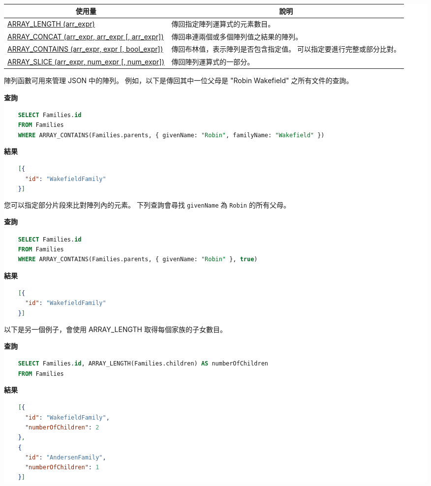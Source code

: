 | 使用量 | 說明 |
| --- | --- |
| [ARRAY_LENGTH (arr_expr)](https://msdn.microsoft.com/library/azure/dn782250.aspx#bk_array_length) |傳回指定陣列運算式的元素數目。 |
| [ARRAY_CONCAT (arr_expr, arr_expr [, arr_expr])](https://msdn.microsoft.com/library/azure/dn782250.aspx#bk_array_concat) |傳回串連兩個或多個陣列值之結果的陣列。 |
| [ARRAY_CONTAINS (arr_expr, expr [, bool_expr])](https://msdn.microsoft.com/library/azure/dn782250.aspx#bk_array_contains) |傳回布林值，表示陣列是否包含指定值。 可以指定要進行完整或部分比對。 |
| [ARRAY_SLICE (arr_expr, num_expr [, num_expr])](https://msdn.microsoft.com/library/azure/dn782250.aspx#bk_array_slice) |傳回陣列運算式的一部分。 |

陣列函數可用來管理 JSON 中的陣列。 例如，以下是傳回其中一位父母是 "Robin Wakefield" 之所有文件的查詢。 

**查詢**

```sql
    SELECT Families.id 
    FROM Families 
    WHERE ARRAY_CONTAINS(Families.parents, { givenName: "Robin", familyName: "Wakefield" })
```

**結果**

```json
    [{
      "id": "WakefieldFamily"
    }]
```

您可以指定部分片段來比對陣列內的元素。 下列查詢會尋找 `givenName` 為 `Robin` 的所有父母。

**查詢**

```sql
    SELECT Families.id 
    FROM Families 
    WHERE ARRAY_CONTAINS(Families.parents, { givenName: "Robin" }, true)
```

**結果**

```json
    [{
      "id": "WakefieldFamily"
    }]
```

以下是另一個例子，會使用 ARRAY_LENGTH 取得每個家族的子女數目。

**查詢**

```sql
    SELECT Families.id, ARRAY_LENGTH(Families.children) AS numberOfChildren
    FROM Families 
```

**結果**

```json
    [{
      "id": "WakefieldFamily",
      "numberOfChildren": 2
    },
    {
      "id": "AndersenFamily",
      "numberOfChildren": 1
    }]
```


[1]: ./media/sql-api-sql-query/sql-query1.png
[introduction]: introduction.md
[consistency-levels]: consistency-levels.md